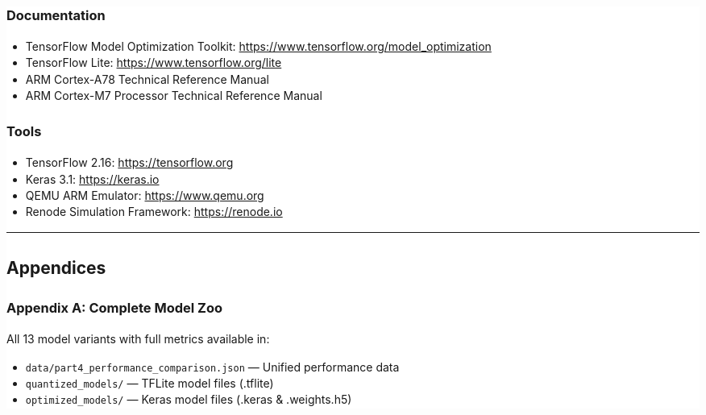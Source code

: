 ### Documentation
- TensorFlow Model Optimization Toolkit: https://www.tensorflow.org/model_optimization
- TensorFlow Lite: https://www.tensorflow.org/lite
- ARM Cortex-A78 Technical Reference Manual
- ARM Cortex-M7 Processor Technical Reference Manual

### Tools
- TensorFlow 2.16: https://tensorflow.org
- Keras 3.1: https://keras.io
- QEMU ARM Emulator: https://www.qemu.org
- Renode Simulation Framework: https://renode.io

---

## Appendices

### Appendix A: Complete Model Zoo

All 13 model variants with full metrics available in:
- `data/part4_performance_comparison.json` — Unified performance data
- `quantized_models/` — TFLite model files (.tflite)
- `optimized_models/` — Keras model files (.keras & .weights.h5)

